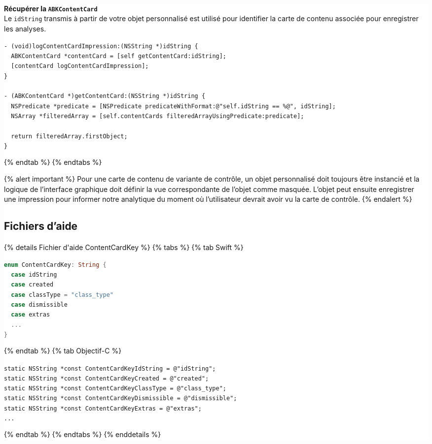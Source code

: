 **Récupérer la `ABKContentCard`**<br>
Le `idString` transmis à partir de votre objet personnalisé est utilisé pour identifier la carte de contenu associée pour enregistrer les analyses.

```objc
- (void)logContentCardImpression:(NSString *)idString {
  ABKContentCard *contentCard = [self getContentCard:idString];
  [contentCard logContentCardImpression];
}
 
- (ABKContentCard *)getContentCard:(NSString *)idString {
  NSPredicate *predicate = [NSPredicate predicateWithFormat:@"self.idString == %@", idString];
  NSArray *filteredArray = [self.contentCards filteredArrayUsingPredicate:predicate];
 
  return filteredArray.firstObject;
}
```
{% endtab %}
{% endtabs %}

{% alert important %}
Pour une carte de contenu de variante de contrôle, un objet personnalisé doit toujours être instancié et la logique de l’interface graphique doit définir la vue correspondante de l’objet comme masquée. L’objet peut ensuite enregistrer une impression pour informer notre analytique du moment où l’utilisateur devrait avoir vu la carte de contrôle.
{% endalert %}

## Fichiers d’aide

{% details Fichier d'aide ContentCardKey %}
{% tabs %}
{% tab Swift %}
```swift
enum ContentCardKey: String {
  case idString
  case created
  case classType = "class_type"
  case dismissible
  case extras
  ...
}
```
{% endtab %}
{% tab Objectif-C %}
```objc
static NSString *const ContentCardKeyIdString = @"idString";
static NSString *const ContentCardKeyCreated = @"created";
static NSString *const ContentCardKeyClassType = @"class_type";
static NSString *const ContentCardKeyDismissible = @"dismissible";
static NSString *const ContentCardKeyExtras = @"extras";
...
```
{% endtab %}
{% endtabs %}
{% enddetails %}

